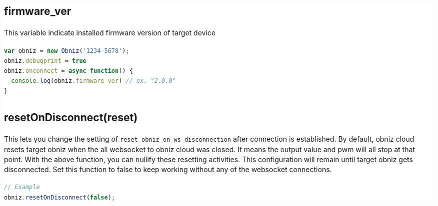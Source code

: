 ## firmware_ver

This variable indicate installed firmware version of target device

```javascript
var obniz = new Obniz('1234-5678');
obniz.debugprint = true
obniz.onconnect = async function() {
  console.log(obniz.firmware_ver) // ex. "2.0.0"
}
```

## resetOnDisconnect(reset)

This lets you change the setting of `reset_obniz_on_ws_disconnection` after connection is established.
By default, obniz cloud resets target obniz when the all websocket to obniz cloud was closed.
It means the output value and pwm will all stop at that point.
With the above function, you can nullify these resetting activities.
This configuration will remain until target obniz gets disconnected.
Set this function to false to keep working without any of the websocket connections.

```Javascript
// Example
obniz.resetOnDisconnect(false);
```